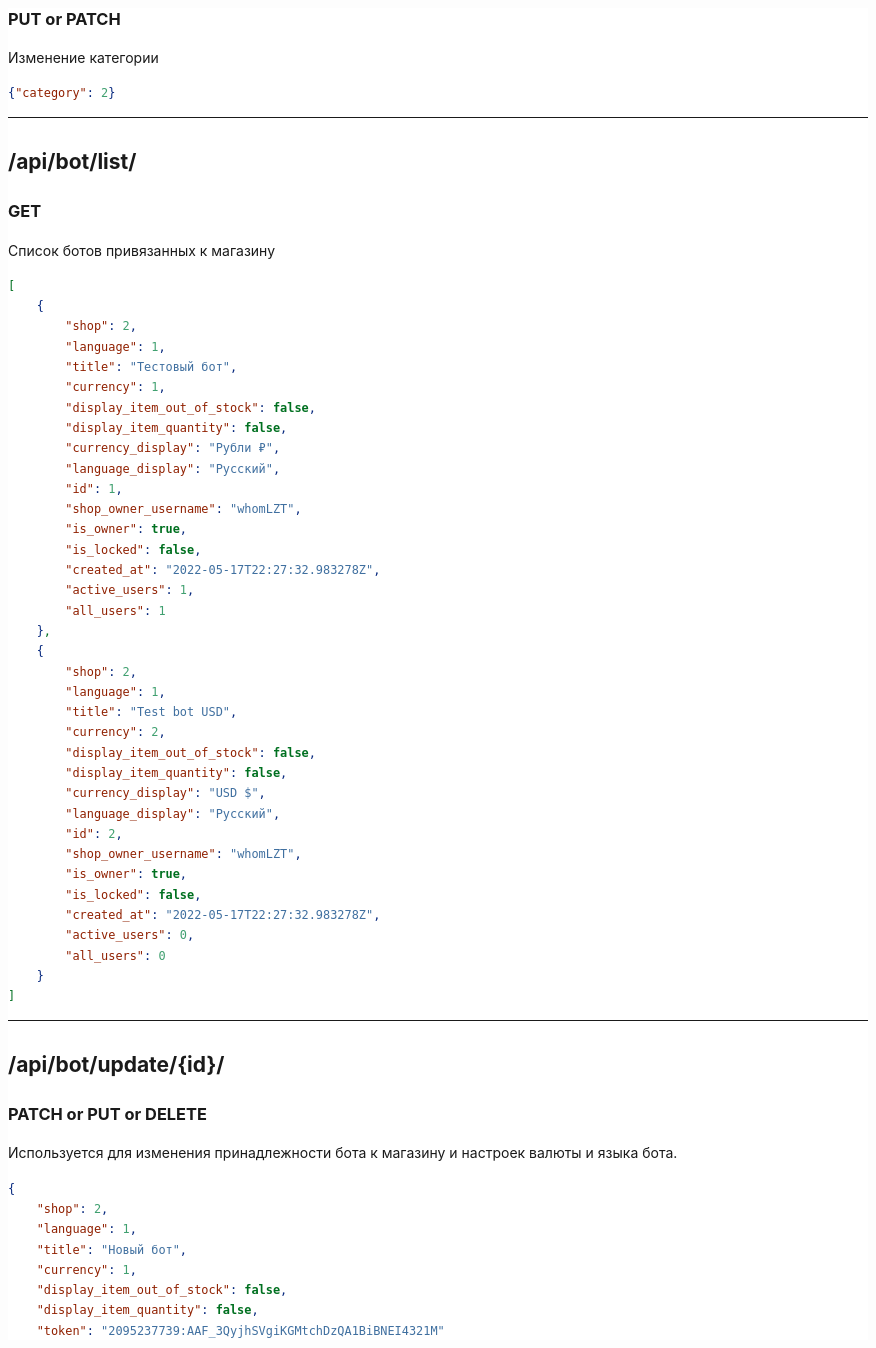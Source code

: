 ### PUT or PATCH
Изменение категории 
```json
{"category": 2}
```
---
## /api/bot/list/
### GET
Список ботов привязанных к магазину
```json
[
    {
        "shop": 2,
        "language": 1,
        "title": "Тестовый бот",
        "currency": 1,
        "display_item_out_of_stock": false,
        "display_item_quantity": false,
        "currency_display": "Рубли ₽",
        "language_display": "Русский",
        "id": 1,
        "shop_owner_username": "whomLZT",
        "is_owner": true,
        "is_locked": false,
        "created_at": "2022-05-17T22:27:32.983278Z",
        "active_users": 1,
        "all_users": 1
    },
    {
        "shop": 2,
        "language": 1,
        "title": "Test bot USD",
        "currency": 2,
        "display_item_out_of_stock": false,
        "display_item_quantity": false,
        "currency_display": "USD $",
        "language_display": "Русский",
        "id": 2,
        "shop_owner_username": "whomLZT",
        "is_owner": true,
        "is_locked": false,
        "created_at": "2022-05-17T22:27:32.983278Z",
        "active_users": 0,
        "all_users": 0
    }
]
```
---
## /api/bot/update/{id}/
### PATCH or PUT or DELETE
Используется для изменения принадлежности бота к магазину и настроек валюты и языка бота.
```json
{
    "shop": 2,
    "language": 1,
    "title": "Новый бот",
    "currency": 1,
    "display_item_out_of_stock": false,
    "display_item_quantity": false,
    "token": "2095237739:AAF_3QyjhSVgiKGMtchDzQA1BiBNEI4321M"
```
